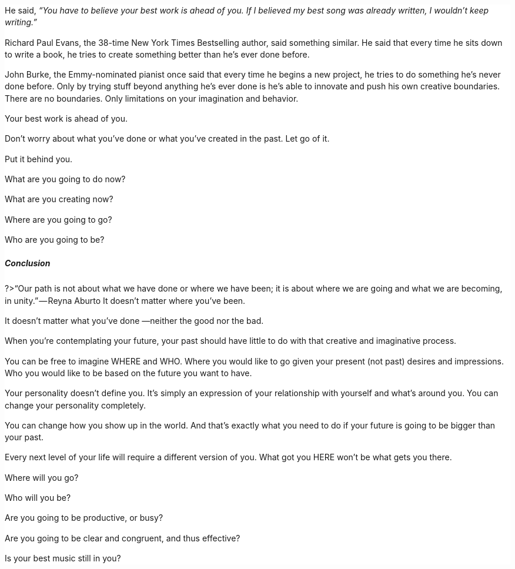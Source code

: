 He said, *“You have to believe your best work is ahead of you. If I believed my best song was already written, I wouldn’t keep writing.”*

Richard Paul Evans, the 38-time New York Times Bestselling author, said something similar. He said that every time he sits down to write a book, he tries to create something better than he’s ever done before.

John Burke, the Emmy-nominated pianist once said that every time he begins a new project, he tries to do something he’s never done before. Only by trying stuff beyond anything he’s ever done is he’s able to innovate and push his own creative boundaries. There are no boundaries. Only limitations on your imagination and behavior.

Your best work is ahead of you.

Don’t worry about what you’ve done or what you’ve created in the past. Let go of it.

Put it behind you.

What are you going to do now?

What are you creating now?

Where are you going to go?

Who are you going to be?

##### Conclusion
?>“Our path is not about what we have done or where we have been; it is about where we are going and what we are becoming, in unity.” — Reyna Aburto
It doesn’t matter where you’ve been.

It doesn’t matter what you’ve done —neither the good nor the bad.

When you’re contemplating your future, your past should have little to do with that creative and imaginative process.

You can be free to imagine WHERE and WHO. Where you would like to go given your present (not past) desires and impressions. Who you would like to be based on the future you want to have.

Your personality doesn’t define you. It’s simply an expression of your relationship with yourself and what’s around you. You can change your personality completely.

You can change how you show up in the world. And that’s exactly what you need to do if your future is going to be bigger than your past.

Every next level of your life will require a different version of you. What got you HERE won’t be what gets you there.

Where will you go?

Who will you be?

Are you going to be productive, or busy?

Are you going to be clear and congruent, and thus effective?

Is your best music still in you?